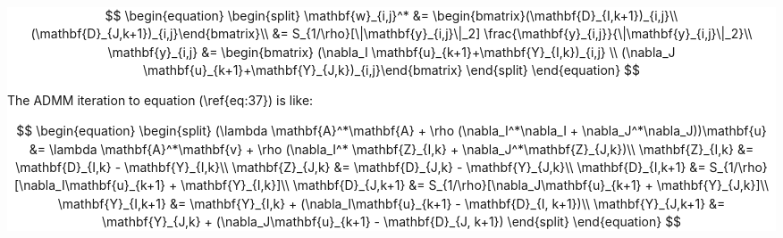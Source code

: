 $$
\begin{equation}
\begin{split}
\mathbf{w}_{i,j}^* &= \begin{bmatrix}(\mathbf{D}_{I,k+1})_{i,j}\\ (\mathbf{D}_{J,k+1})_{i,j}\end{bmatrix}\\
&= S_{1/\rho}[\|\mathbf{y}_{i,j}\|_2] \frac{\mathbf{y}_{i,j}}{\|\mathbf{y}_{i,j}\|_2}\\
\mathbf{y}_{i,j} &= \begin{bmatrix} (\nabla_I \mathbf{u}_{k+1}+\mathbf{Y}_{I,k})_{i,j} \\ (\nabla_J \mathbf{u}_{k+1}+\mathbf{Y}_{J,k})_{i,j}\end{bmatrix}
\end{split}
\end{equation}
$$

The ADMM iteration to equation (\ref{eq:37}) is like:

$$
\begin{equation}
\begin{split}
(\lambda \mathbf{A}^*\mathbf{A} + \rho (\nabla_I^*\nabla_I + \nabla_J^*\nabla_J))\mathbf{u} &= \lambda \mathbf{A}^*\mathbf{v} + \rho (\nabla_I^* \mathbf{Z}_{I,k} + \nabla_J^*\mathbf{Z}_{J,k})\\
\mathbf{Z}_{I,k} &= \mathbf{D}_{I,k} - \mathbf{Y}_{I,k}\\
\mathbf{Z}_{J,k} &= \mathbf{D}_{J,k} - \mathbf{Y}_{J,k}\\
\mathbf{D}_{I,k+1} &= S_{1/\rho}[\nabla_I\mathbf{u}_{k+1} + \mathbf{Y}_{I,k}]\\
\mathbf{D}_{J,k+1} &= S_{1/\rho}[\nabla_J\mathbf{u}_{k+1} + \mathbf{Y}_{J,k}]\\
\mathbf{Y}_{I,k+1} &= \mathbf{Y}_{I,k} + (\nabla_I\mathbf{u}_{k+1} - \mathbf{D}_{I, k+1})\\
\mathbf{Y}_{J,k+1} &= \mathbf{Y}_{J,k} + (\nabla_J\mathbf{u}_{k+1} - \mathbf{D}_{J, k+1})
\end{split}
\end{equation}
$$
